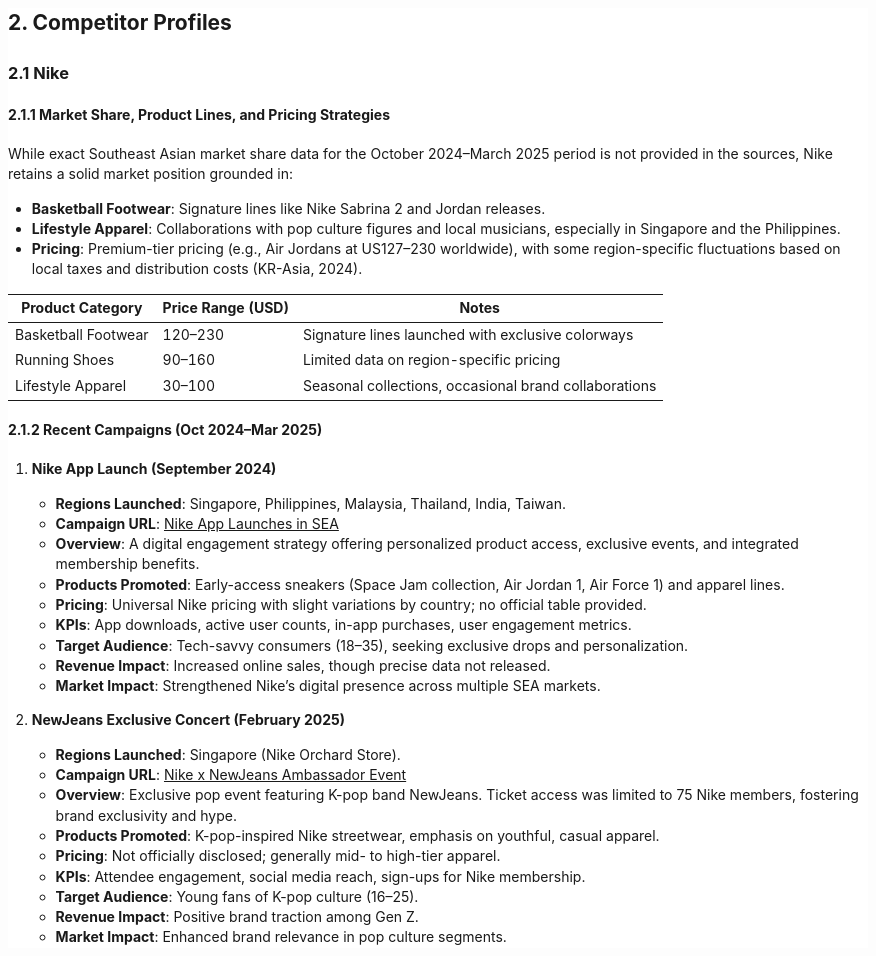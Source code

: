
## 2. Competitor Profiles

### 2.1 Nike

#### 2.1.1 Market Share, Product Lines, and Pricing Strategies

While exact Southeast Asian market share data for the October 2024–March 2025 period is not provided in the sources, Nike retains a solid market position grounded in:

- **Basketball Footwear**: Signature lines like Nike Sabrina 2 and Jordan releases.
- **Lifestyle Apparel**: Collaborations with pop culture figures and local musicians, especially in Singapore and the Philippines.
- **Pricing**: Premium-tier pricing (e.g., Air Jordans at US$127–$230 worldwide), with some region-specific fluctuations based on local taxes and distribution costs (KR-Asia, 2024).

| Product Category     | Price Range (USD)   | Notes                                                |
|----------------------|----------------------|-------------------------------------------------------|
| Basketball Footwear  | 120–230             | Signature lines launched with exclusive colorways     |
| Running Shoes        | 90–160              | Limited data on region-specific pricing               |
| Lifestyle Apparel    | 30–100              | Seasonal collections, occasional brand collaborations |

#### 2.1.2 Recent Campaigns (Oct 2024–Mar 2025)

1. **Nike App Launch (September 2024)**  
   - **Regions Launched**: Singapore, Philippines, Malaysia, Thailand, India, Taiwan.  
   - **Campaign URL**: [Nike App Launches in SEA](https://ironpinoy.com/nike-app-launches-in-south-east-asia-press-release/?utm_source=openai)  
   - **Overview**: A digital engagement strategy offering personalized product access, exclusive events, and integrated membership benefits.  
   - **Products Promoted**: Early-access sneakers (Space Jam collection, Air Jordan 1, Air Force 1) and apparel lines.  
   - **Pricing**: Universal Nike pricing with slight variations by country; no official table provided.  
   - **KPIs**: App downloads, active user counts, in-app purchases, user engagement metrics.  
   - **Target Audience**: Tech-savvy consumers (18–35), seeking exclusive drops and personalization.  
   - **Revenue Impact**: Increased online sales, though precise data not released.  
   - **Market Impact**: Strengthened Nike’s digital presence across multiple SEA markets.

2. **NewJeans Exclusive Concert (February 2025)**  
   - **Regions Launched**: Singapore (Nike Orchard Store).  
   - **Campaign URL**: [Nike x NewJeans Ambassador Event](https://www.marketing-interactive.com/nike-newjeans-static-ambassadors?utm_source=openai)  
   - **Overview**: Exclusive pop event featuring K-pop band NewJeans. Ticket access was limited to 75 Nike members, fostering brand exclusivity and hype.  
   - **Products Promoted**: K-pop-inspired Nike streetwear, emphasis on youthful, casual apparel.  
   - **Pricing**: Not officially disclosed; generally mid- to high-tier apparel.  
   - **KPIs**: Attendee engagement, social media reach, sign-ups for Nike membership.  
   - **Target Audience**: Young fans of K-pop culture (16–25).  
   - **Revenue Impact**: Positive brand traction among Gen Z.  
   - **Market Impact**: Enhanced brand relevance in pop culture segments.
